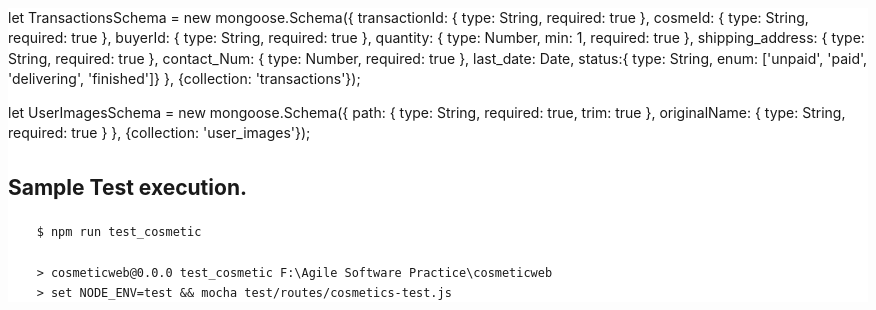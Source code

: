 let TransactionsSchema = new mongoose.Schema({
    transactionId: {
        type: String,
        required: true
    },
    cosmeId: {
        type: String,
        required: true
    },
    buyerId: {
        type: String,
        required: true
    },
    quantity: {
        type: Number,
        min: 1,
        required: true
    },
    shipping_address: {
        type: String,
        required: true
    },
    contact_Num: {
        type: Number,
        required: true
    },
    last_date: Date,
    status:{ type: String,
        enum: ['unpaid', 'paid', 'delivering', 'finished']}
},
    {collection: 'transactions'});
	
let UserImagesSchema = new mongoose.Schema({
    path: {
        type: String,
        required: true,
        trim: true
    },
    originalName: {
        type: String,
        required: true
    }
},
    {collection: 'user_images'});
	
	

## Sample Test execution.

		$ npm run test_cosmetic

		> cosmeticweb@0.0.0 test_cosmetic F:\Agile Software Practice\cosmeticweb
		> set NODE_ENV=test && mocha test/routes/cosmetics-test.js
